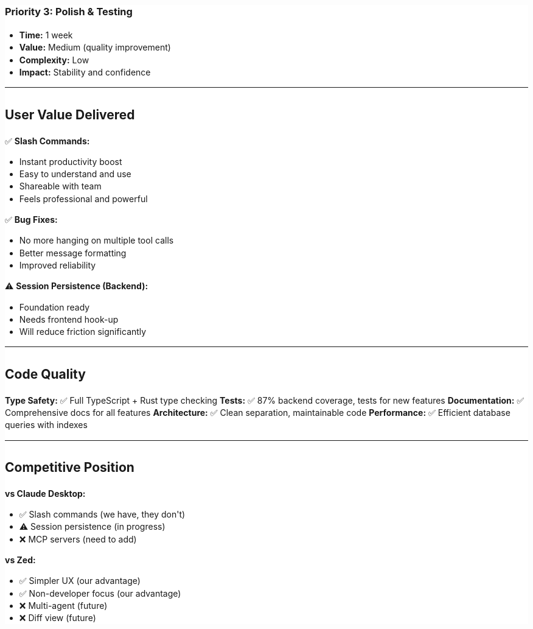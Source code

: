 ### Priority 3: Polish & Testing

- **Time:** 1 week
- **Value:** Medium (quality improvement)
- **Complexity:** Low
- **Impact:** Stability and confidence

---

## User Value Delivered

✅ **Slash Commands:**

- Instant productivity boost
- Easy to understand and use
- Shareable with team
- Feels professional and powerful

✅ **Bug Fixes:**

- No more hanging on multiple tool calls
- Better message formatting
- Improved reliability

⚠️ **Session Persistence (Backend):**

- Foundation ready
- Needs frontend hook-up
- Will reduce friction significantly

---

## Code Quality

**Type Safety:** ✅ Full TypeScript + Rust type checking
**Tests:** ✅ 87% backend coverage, tests for new features
**Documentation:** ✅ Comprehensive docs for all features
**Architecture:** ✅ Clean separation, maintainable code
**Performance:** ✅ Efficient database queries with indexes

---

## Competitive Position

**vs Claude Desktop:**

- ✅ Slash commands (we have, they don't)
- ⚠️ Session persistence (in progress)
- ❌ MCP servers (need to add)

**vs Zed:**

- ✅ Simpler UX (our advantage)
- ✅ Non-developer focus (our advantage)
- ❌ Multi-agent (future)
- ❌ Diff view (future)
